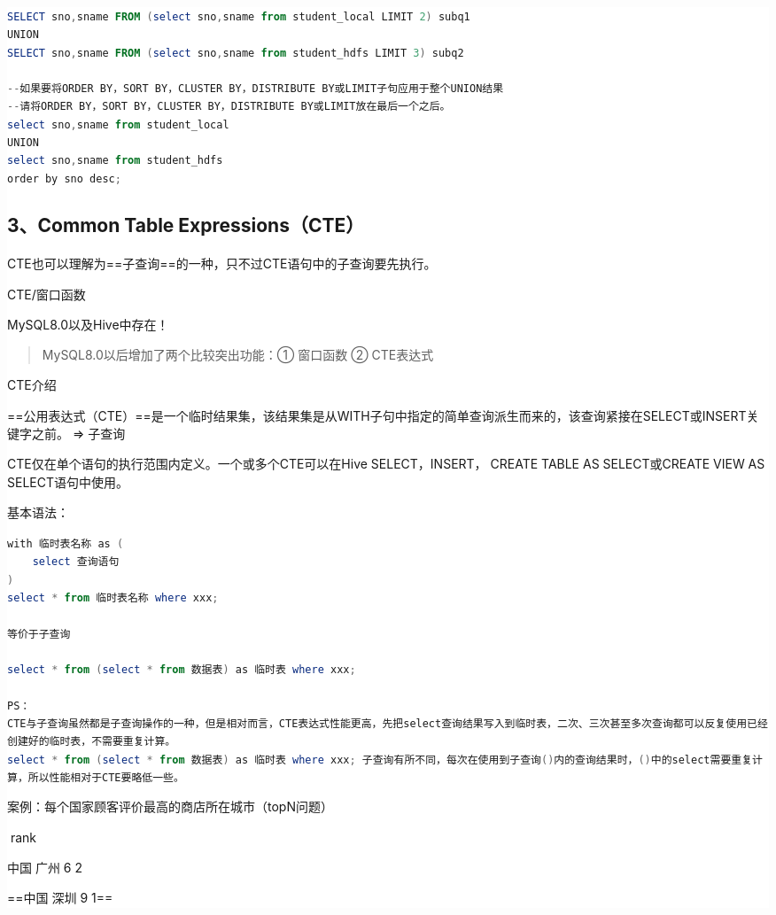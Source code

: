 ```powershell
SELECT sno,sname FROM (select sno,sname from student_local LIMIT 2) subq1
UNION
SELECT sno,sname FROM (select sno,sname from student_hdfs LIMIT 3) subq2

--如果要将ORDER BY，SORT BY，CLUSTER BY，DISTRIBUTE BY或LIMIT子句应用于整个UNION结果
--请将ORDER BY，SORT BY，CLUSTER BY，DISTRIBUTE BY或LIMIT放在最后一个之后。
select sno,sname from student_local
UNION
select sno,sname from student_hdfs
order by sno desc;
```

## 3、Common Table Expressions（CTE）

CTE也可以理解为==子查询==的一种，只不过CTE语句中的子查询要先执行。



CTE/窗口函数

MySQL8.0以及Hive中存在！

> MySQL8.0以后增加了两个比较突出功能：① 窗口函数 ② CTE表达式



CTE介绍

==公用表达式（CTE）==是一个临时结果集，该结果集是从WITH子句中指定的简单查询派生而来的，该查询紧接在SELECT或INSERT关键字之前。 =>  子查询

CTE仅在单个语句的执行范围内定义。一个或多个CTE可以在Hive SELECT，INSERT， CREATE TABLE AS SELECT或CREATE VIEW AS SELECT语句中使用。

基本语法：

```powershell
with 临时表名称 as (
	select 查询语句
)
select * from 临时表名称 where xxx;

等价于子查询

select * from (select * from 数据表) as 临时表 where xxx;

PS：
CTE与子查询虽然都是子查询操作的一种，但是相对而言，CTE表达式性能更高，先把select查询结果写入到临时表，二次、三次甚至多次查询都可以反复使用已经创建好的临时表，不需要重复计算。
select * from (select * from 数据表) as 临时表 where xxx; 子查询有所不同，每次在使用到子查询()内的查询结果时，()中的select需要重复计算，所以性能相对于CTE要略低一些。
```

案例：每个国家顾客评价最高的商店所在城市（topN问题）

​								   rank

 中国     广州        6         2

==中国     深圳        9         1==
